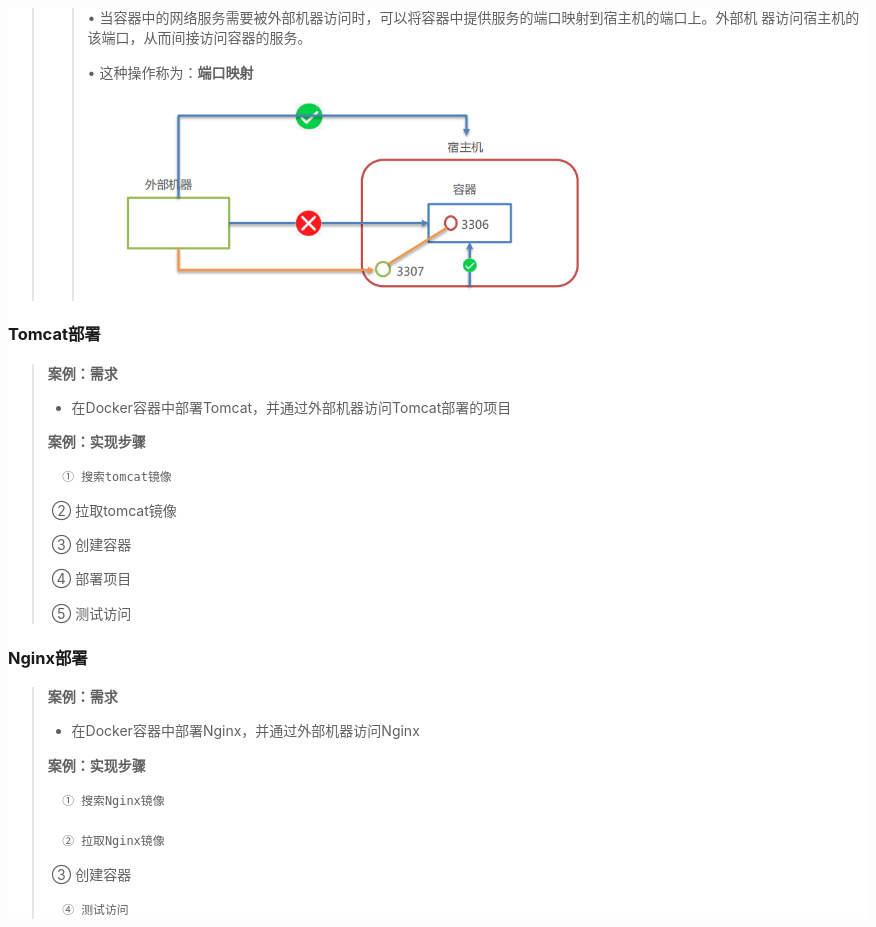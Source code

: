 > >
> >  • 当容器中的网络服务需要被外部机器访问时，可以将容器中提供服务的端口映射到宿主机的端口上。外部机 器访问宿主机的该端口，从而间接访问容器的服务。 
> >
> > • 这种操作称为：**端口映射**
> >
> > <img src="./Docker笔记++.assets/image-20230226170329059.png" alt="image-20230226170329059" style="zoom: 67%;" />

### Tomcat部署

> **案例：需求** 
>
> - 在Docker容器中部署Tomcat，并通过外部机器访问Tomcat部署的项目
>
> **案例：实现步骤**
>
>  		① 搜索tomcat镜像 
>
> ​		② 拉取tomcat镜像 
>
> ​		③ 创建容器 
>
> ​		④ 部署项目 
>
> ​		⑤ 测试访问

### Nginx部署

> **案例：需求**
>
> - 在Docker容器中部署Nginx，并通过外部机器访问Nginx
>
> **案例：实现步骤**
>
>  		① 搜索Nginx镜像 
> 	 	 	 	 	 	 	 	
>  		② 拉取Nginx镜像 
>
> ​		 ③ 创建容器
>
>  		④ 测试访问

